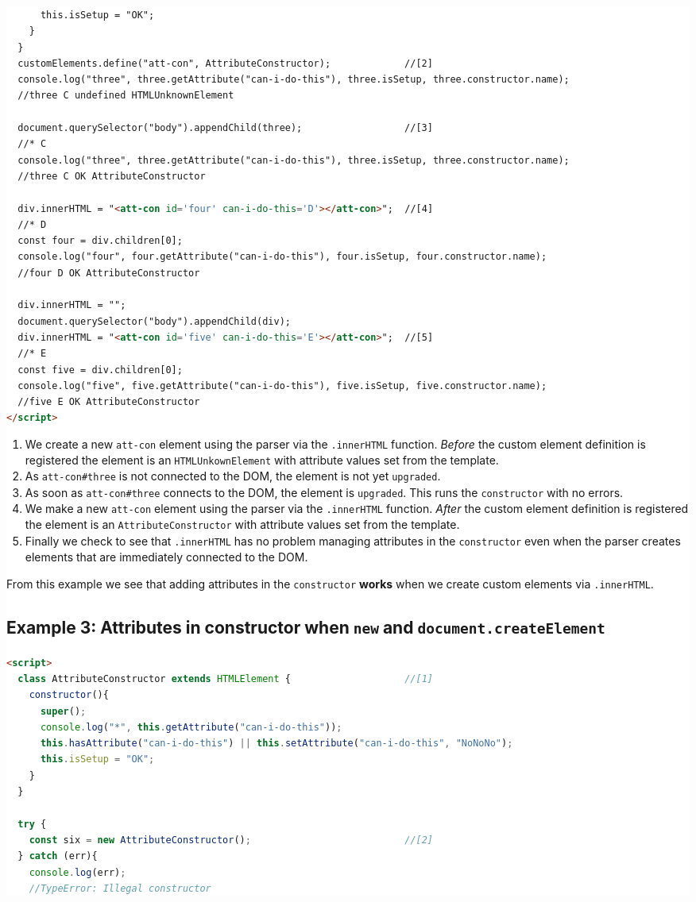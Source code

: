 ```html
      this.isSetup = "OK";
    }
  }
  customElements.define("att-con", AttributeConstructor);             //[2]
  console.log("three", three.getAttribute("can-i-do-this"), three.isSetup, three.constructor.name); 
  //three C undefined HTMLUnknownElement
  
  document.querySelector("body").appendChild(three);                  //[3]
  //* C
  console.log("three", three.getAttribute("can-i-do-this"), three.isSetup, three.constructor.name);
  //three C OK AttributeConstructor
  
  div.innerHTML = "<att-con id='four' can-i-do-this='D'></att-con>";  //[4]
  //* D
  const four = div.children[0];
  console.log("four", four.getAttribute("can-i-do-this"), four.isSetup, four.constructor.name);
  //four D OK AttributeConstructor
  
  div.innerHTML = "";  
  document.querySelector("body").appendChild(div);                  
  div.innerHTML = "<att-con id='five' can-i-do-this='E'></att-con>";  //[5]
  //* E
  const five = div.children[0];
  console.log("five", five.getAttribute("can-i-do-this"), five.isSetup, five.constructor.name);
  //five E OK AttributeConstructor
</script>
```
1. We create a new `att-con` element using the parser via the `.innerHTML` function.
*Before* the custom element definition is registered the element is an `HTMLUnkownElement` 
with attribute values set from the template.
2. As `att-con#three` is not connected to the DOM, the element is not yet `upgraded`.
3. As soon as `att-con#three` connects to the DOM, the element is `upgraded`.
This runs the `constructor` with no errors.
4. We make a new `att-con` element using the parser via the `.innerHTML` function.
*After* the custom element definition is registered the element is an `AttributeConstructor` 
with attribute values set from the template.
5. Finally we check to see that `.innerHTML` has no problem managing attributes in the `constructor`
even when the parser creates elements that are immediately connected to the DOM.

From this example we see that adding attributes in the `constructor` **works** when we create 
custom elements via `.innerHTML`.
    
## Example 3: Attributes in constructor when `new` and `document.createElement`
                                                    
```html
<script>
  class AttributeConstructor extends HTMLElement {                    //[1]
    constructor(){
      super();
      console.log("*", this.getAttribute("can-i-do-this"));                
      this.hasAttribute("can-i-do-this") || this.setAttribute("can-i-do-this", "NoNoNo");
      this.isSetup = "OK";
    }
  }
  
  try {
    const six = new AttributeConstructor();                           //[2]
  } catch (err){
    console.log(err);
    //TypeError: Illegal constructor
```
